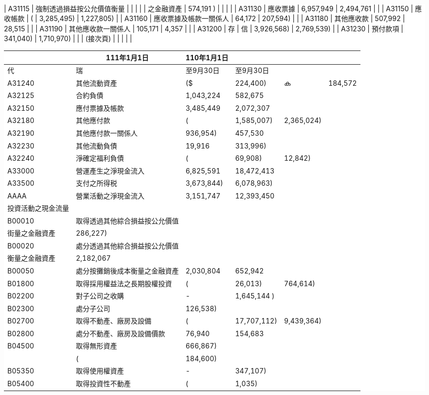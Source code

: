 | A31115             | 強制透過損益按公允價值衡量 |             |              |            |
| 之金融資產         | 574,191 )                  |             |              |            |
| A31130             | 應收票據                   | 6,957,949   | 2,494,761    |            |
| A31150             | 應收帳款                   | (           | 3,285,495)   | 1,227,805) |
| A31160             | 應收票據及帳款一關係人     | 64,172      | 207,594)     |            |
| A31180             | 其他應收款                 | 507,992     | 28,515       |            |
| A31190             | 其他應收款一關係人         | 105,171     | 4,357        |            |
| A31200             | 存                         | 信          | 3,926,568)   | 2,769,539) |
| A31230             | 預付款項                   | 341,040)    | 1,710,970)   |            |
| (接次頁)           |                            |             |              |            |

|                    | 111年1月1日                    | 110年1月1日   |               |            |         |
|--------------------|--------------------------------|---------------|---------------|------------|---------|
| 代                 | 瑞                             | 至9月30日     | 至9月30日     |            |         |
| A31240             | 其他流動資產                   | ($            | 224,400)      | ക          | 184,572 |
| A32125             | 合約負債                       | 1,043,224     | 582,675       |            |         |
| A32150             | 應付票據及帳款                 | 3,485,449     | 2,072,307     |            |         |
| A32180             | 其他應付款                     | (             | 1,585,007)    | 2,365,024) |         |
| A32190             | 其他應付款一關係人             | 936,954)      | 457,530       |            |         |
| A32230             | 其他流動負債                   | 19,916        | 313,996)      |            |         |
| A32240             | 淨確定福利負債                 | (             | 69,908)       | 12,842)    |         |
| A33000             | 營運產生之淨現金流入           | 6,825,591     | 18,472,413    |            |         |
| A33500             | 支付之所得税                   | 3,673,844)    | 6,078,963)    |            |         |
| AAAA               | 營業活動之淨現金流入           | 3,151,747     | 12,393,450    |            |         |
| 投資活動之現金流量 |                                |               |               |            |         |
| B00010             | 取得透過其他綜合損益按公允價值 |               |               |            |         |
| 街量之金融資產     | 286,227)                       |               |               |            |         |
| B00020             | 處分透過其他綜合損益按公允價值 |               |               |            |         |
| 衡量之金融資產     | 2,182,067                      |               |               |            |         |
| B00050             | 處分按攤銷後成本衡量之金融資產 | 2,030,804     | 652,942       |            |         |
| B01800             | 取得採用權益法之長期股權投資   | (             | 26,013)       | 764,614)   |         |
| B02200             | 對子公司之收購                 | -             | 1,645,144 )   |            |         |
| B02300             | 處分子公司                     | 126,538)      |               |            |         |
| B02700             | 取得不動產、廠房及設備         | (             | 17,707,112)   | 9,439,364) |         |
| B02800             | 處分不動產、廠房及設備價款     | 76,940        | 154,683       |            |         |
| B04500             | 取得無形資產                   | 666,867)      |               |            |         |
|                    | (                              | 184,600)      |               |            |         |
| B05350             | 取得使用權資產                 | -             | 347,107)      |            |         |
| B05400             | 取得投資性不動產               | (             | 1,035)        |            |         |